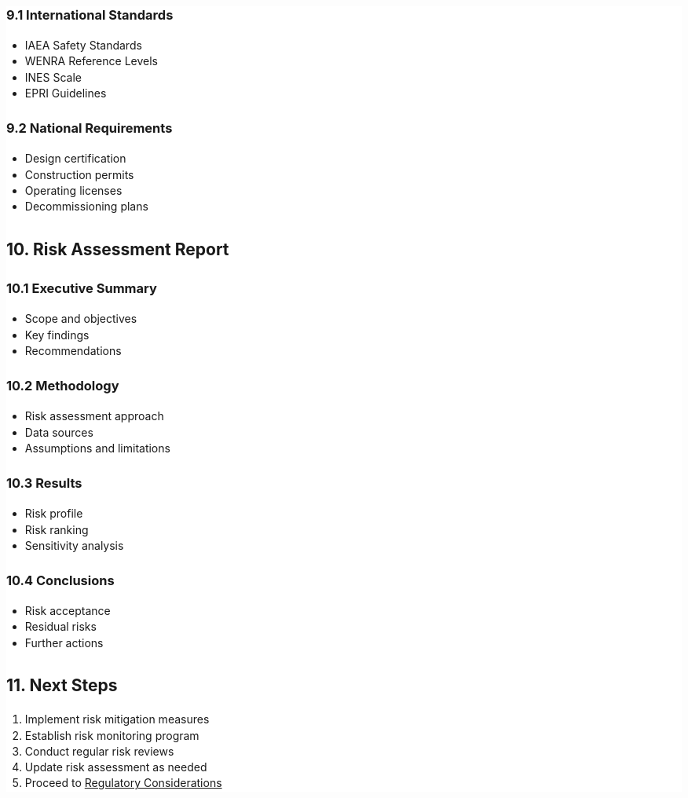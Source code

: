 ### 9.1 International Standards
- IAEA Safety Standards
- WENRA Reference Levels
- INES Scale
- EPRI Guidelines

### 9.2 National Requirements
- Design certification
- Construction permits
- Operating licenses
- Decommissioning plans

## 10. Risk Assessment Report

### 10.1 Executive Summary
- Scope and objectives
- Key findings
- Recommendations

### 10.2 Methodology
- Risk assessment approach
- Data sources
- Assumptions and limitations

### 10.3 Results
- Risk profile
- Risk ranking
- Sensitivity analysis

### 10.4 Conclusions
- Risk acceptance
- Residual risks
- Further actions

## 11. Next Steps
1. Implement risk mitigation measures
2. Establish risk monitoring program
3. Conduct regular risk reviews
4. Update risk assessment as needed
5. Proceed to [Regulatory Considerations](./regulatory-considerations.md)
